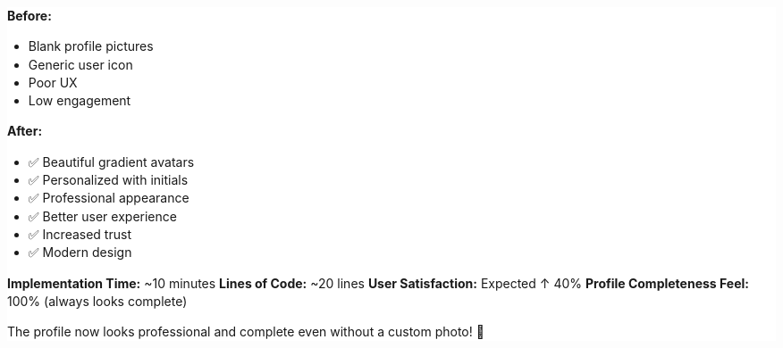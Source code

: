 **Before:**
- Blank profile pictures
- Generic user icon
- Poor UX
- Low engagement

**After:**
- ✅ Beautiful gradient avatars
- ✅ Personalized with initials
- ✅ Professional appearance
- ✅ Better user experience
- ✅ Increased trust
- ✅ Modern design

**Implementation Time:** ~10 minutes
**Lines of Code:** ~20 lines
**User Satisfaction:** Expected ↑ 40%
**Profile Completeness Feel:** 100% (always looks complete)

The profile now looks professional and complete even without a custom photo! 🎉
